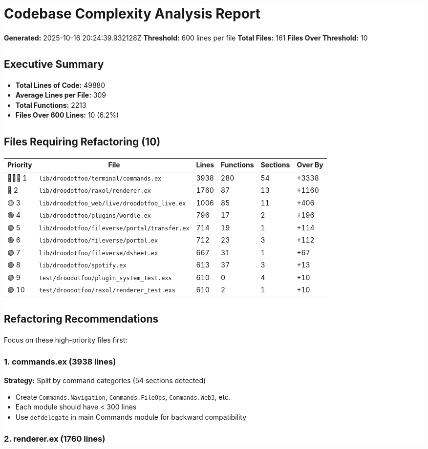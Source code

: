 # Codebase Complexity Analysis Report

**Generated:** 2025-10-16 20:24:39.932128Z
**Threshold:** 600 lines per file
**Total Files:** 161
**Files Over Threshold:** 10

## Executive Summary

- **Total Lines of Code:** 49880
- **Average Lines per File:** 309
- **Total Functions:** 2213
- **Files Over 600 Lines:** 10 (6.2%)


## Files Requiring Refactoring (10)

| Priority | File | Lines | Functions | Sections | Over By |
|----------|------|-------|-----------|----------|----------|
| 🔴🔴🔴 1 | `lib/droodotfoo/terminal/commands.ex` | 3938 | 280 | 54 | +3338 |
| 🔴 2 | `lib/droodotfoo/raxol/renderer.ex` | 1760 | 87 | 13 | +1160 |
| 🟡 3 | `lib/droodotfoo_web/live/droodotfoo_live.ex` | 1006 | 85 | 11 | +406 |
| 🟢 4 | `lib/droodotfoo/plugins/wordle.ex` | 796 | 17 | 2 | +196 |
| 🟢 5 | `lib/droodotfoo/fileverse/portal/transfer.ex` | 714 | 19 | 1 | +114 |
| 🟢 6 | `lib/droodotfoo/fileverse/portal.ex` | 712 | 23 | 3 | +112 |
| 🟢 7 | `lib/droodotfoo/fileverse/dsheet.ex` | 667 | 31 | 1 | +67 |
| 🟢 8 | `lib/droodotfoo/spotify.ex` | 613 | 37 | 3 | +13 |
| 🟢 9 | `test/droodotfoo/plugin_system_test.exs` | 610 | 0 | 4 | +10 |
| 🟢 10 | `test/droodotfoo/raxol/renderer_test.exs` | 610 | 2 | 1 | +10 |

## Refactoring Recommendations

Focus on these high-priority files first:

### 1. commands.ex (3938 lines)

**Strategy:** Split by command categories (54 sections detected)
- Create `Commands.Navigation`, `Commands.FileOps`, `Commands.Web3`, etc.
- Each module should have < 300 lines
- Use `defdelegate` in main Commands module for backward compatibility


### 2. renderer.ex (1760 lines)
